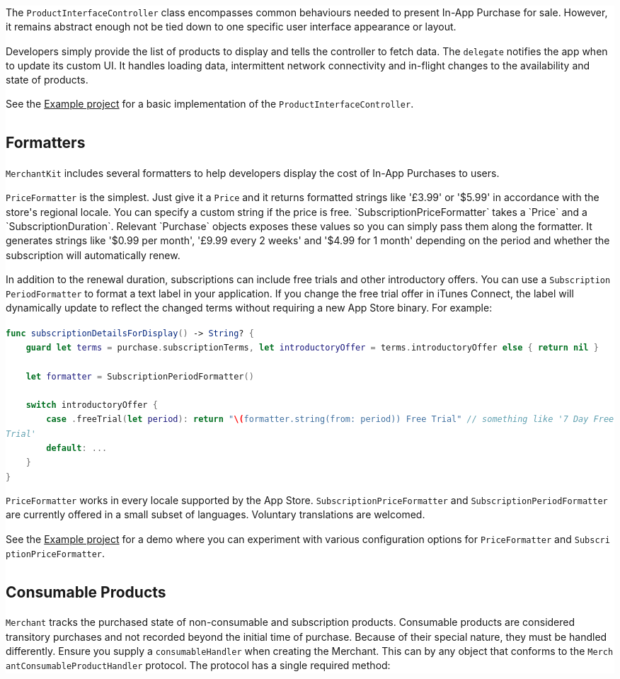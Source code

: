 The `ProductInterfaceController` class encompasses common behaviours needed to present In-App Purchase for sale. However, it remains abstract enough not be tied down to one specific user interface appearance or layout. 

Developers simply provide the list of products to display and tells the controller to fetch data. The `delegate` notifies the app when to update its custom UI. It handles loading data, intermittent network connectivity and in-flight changes to the availability and state of products.

See the [Example project](Example/) for a basic implementation of the `ProductInterfaceController`.

## Formatters 

`MerchantKit` includes several formatters to help developers display the cost of In-App Purchases to users. 

`PriceFormatter` is the simplest. Just give it a `Price` and it returns formatted strings like '£3.99' or '$5.99' in accordance with the store's regional locale. You can specify a custom string if the price is free.
`SubscriptionPriceFormatter` takes a `Price` and a `SubscriptionDuration`. Relevant `Purchase` objects exposes these values so you can simply pass them along the formatter. It generates strings like '$0.99 per month', '£9.99 every 2 weeks' and '$4.99 for 1 month' depending on the period and whether the subscription will automatically renew. 

In addition to the renewal duration, subscriptions can include free trials and other introductory offers. You can use a `SubscriptionPeriodFormatter` to format a text label in your application. If you change the free trial offer in iTunes Connect, the label will dynamically update to reflect the changed terms without requiring a new App Store binary. For example:
```swift
func subscriptionDetailsForDisplay() -> String? {
    guard let terms = purchase.subscriptionTerms, let introductoryOffer = terms.introductoryOffer else { return nil }
    
    let formatter = SubscriptionPeriodFormatter()
    
    switch introductoryOffer {
        case .freeTrial(let period): return "\(formatter.string(from: period)) Free Trial" // something like '7 Day Free Trial'
        default: ...
    }
}
```

`PriceFormatter` works in every locale supported by the App Store. `SubscriptionPriceFormatter` and `SubscriptionPeriodFormatter` are currently offered in a small subset of languages. Voluntary translations are welcomed.

See the [Example project](Example/) for a demo where you can experiment with various configuration options for  `PriceFormatter` and  `SubscriptionPriceFormatter`.

## Consumable Products

`Merchant` tracks the purchased state of non-consumable and subscription products. Consumable products are considered transitory purchases and not recorded beyond the initial time of purchase. Because of their special nature, they must be handled differently. Ensure you supply a `consumableHandler` when creating the Merchant. This can by any object that conforms to the `MerchantConsumableProductHandler` protocol. The protocol has a single required method:
